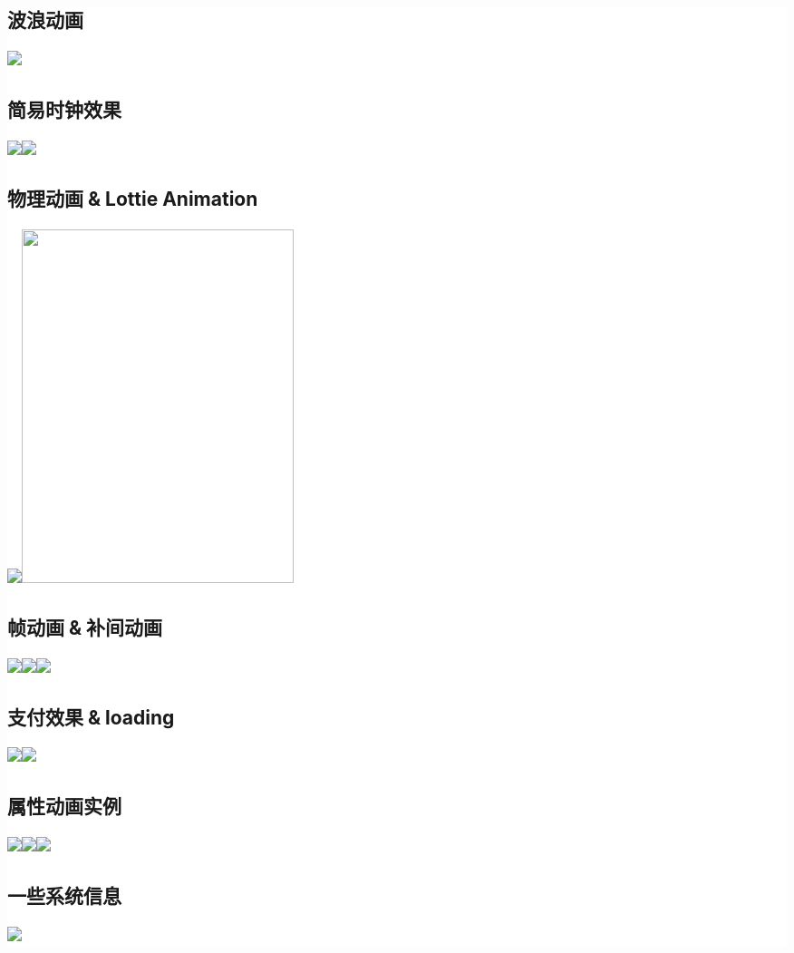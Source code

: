 ## 波浪动画
 
<img src="https://raw.githubusercontent.com/REBOOTERS/Images/master/AndroidAnimationExercise/screen/wave_animation.gif"/>

## 简易时钟效果

<img width=300 src="https://raw.githubusercontent.com/REBOOTERS/Images/master/AndroidAnimationExercise/screen/ACTION_MOVE_TO_CHANGE.gif"/><img width=300 src="https://raw.githubusercontent.com/REBOOTERS/Images/master/AndroidAnimationExercise/screen/CLOCK_VIEW.gif"/>


## 物理动画 & Lottie Animation 

<img width=300 src="https://raw.githubusercontent.com/REBOOTERS/Images/master/AndroidAnimationExercise/screen/LottieAnimation.gif"/><img width=300 height=390 src="https://raw.githubusercontent.com/REBOOTERS/Images/master/AndroidAnimationExercise/screen/physical_animation.gif"/>





## 帧动画 & 补间动画 ##

<img width=300 src="https://raw.githubusercontent.com/REBOOTERS/Images/master/AndroidAnimationExercise/screen/frame.gif"/><img width=300 src="https://raw.githubusercontent.com/REBOOTERS/Images/master/AndroidAnimationExercise/screen/rotate1.gif"/><img width=300 src="https://raw.githubusercontent.com/REBOOTERS/Images/master/AndroidAnimationExercise/screen/translate.gif"/>




## 支付效果  & loading

<img width=300 src="https://raw.githubusercontent.com/REBOOTERS/Images/master/AndroidAnimationExercise/screen/loading.gif"/><img width=300 src="https://raw.githubusercontent.com/REBOOTERS/Images/master/AndroidAnimationExercise/screen/alipay.gif"/>
## 属性动画实例 ##


<img src="https://raw.githubusercontent.com/REBOOTERS/Images/master/AndroidAnimationExercise/screen/anim1.gif"/><img src="https://raw.githubusercontent.com/REBOOTERS/Images/master/AndroidAnimationExercise/screen/anim2.gif"/><img src="https://raw.githubusercontent.com/REBOOTERS/Images/master/AndroidAnimationExercise/screen/click2.gif"/>

## 一些系统信息

<img width=400 src="https://raw.githubusercontent.com/REBOOTERS/Images/master/AndroidAnimationExercise/screen/sys_info.jpg"/>



